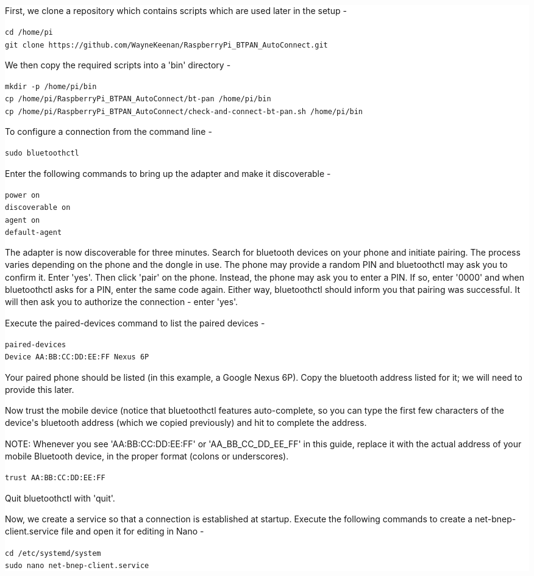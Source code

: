 First, we clone a repository which contains scripts which are used later in the setup -

```
cd /home/pi
git clone https://github.com/WayneKeenan/RaspberryPi_BTPAN_AutoConnect.git
```

We then copy the required scripts into a 'bin' directory -
```
mkdir -p /home/pi/bin
cp /home/pi/RaspberryPi_BTPAN_AutoConnect/bt-pan /home/pi/bin
cp /home/pi/RaspberryPi_BTPAN_AutoConnect/check-and-connect-bt-pan.sh /home/pi/bin
```

To configure a connection from the command line -

`sudo bluetoothctl`

Enter the following commands to bring up the adapter and make it discoverable -

```
power on
discoverable on
agent on
default-agent
```

The adapter is now discoverable for three minutes. Search for bluetooth devices on your phone and initiate pairing. The process varies depending on the phone and the dongle in use. The phone may provide a random PIN and bluetoothctl may ask you to confirm it. Enter 'yes'. Then click 'pair' on the phone. Instead, the phone may ask you to enter a PIN. If so, enter '0000' and when bluetoothctl asks for a PIN, enter the same code again. Either way, bluetoothctl should inform you that pairing was successful. It will then ask you to authorize the connection - enter 'yes'.

Execute the paired-devices command to list the paired devices -

```
paired-devices
Device AA:BB:CC:DD:EE:FF Nexus 6P
```

Your paired phone should be listed (in this example, a Google Nexus 6P). Copy the bluetooth address listed for it; we will need to provide this later.

Now trust the mobile device (notice that bluetoothctl features auto-complete, so you can type the first few characters of the device's bluetooth address (which we copied previously) and hit <tab> to complete the address.

NOTE: Whenever you see 'AA:BB:CC:DD:EE:FF' or 'AA_BB_CC_DD_EE_FF' in this guide, replace it with the actual address of your mobile Bluetooth device, in the proper format (colons or underscores).

`trust AA:BB:CC:DD:EE:FF`

Quit bluetoothctl with 'quit'.

Now, we create a service so that a connection is established at startup. Execute the following commands to create a net-bnep-client.service file and open it for editing in Nano -

```
cd /etc/systemd/system
sudo nano net-bnep-client.service
```
